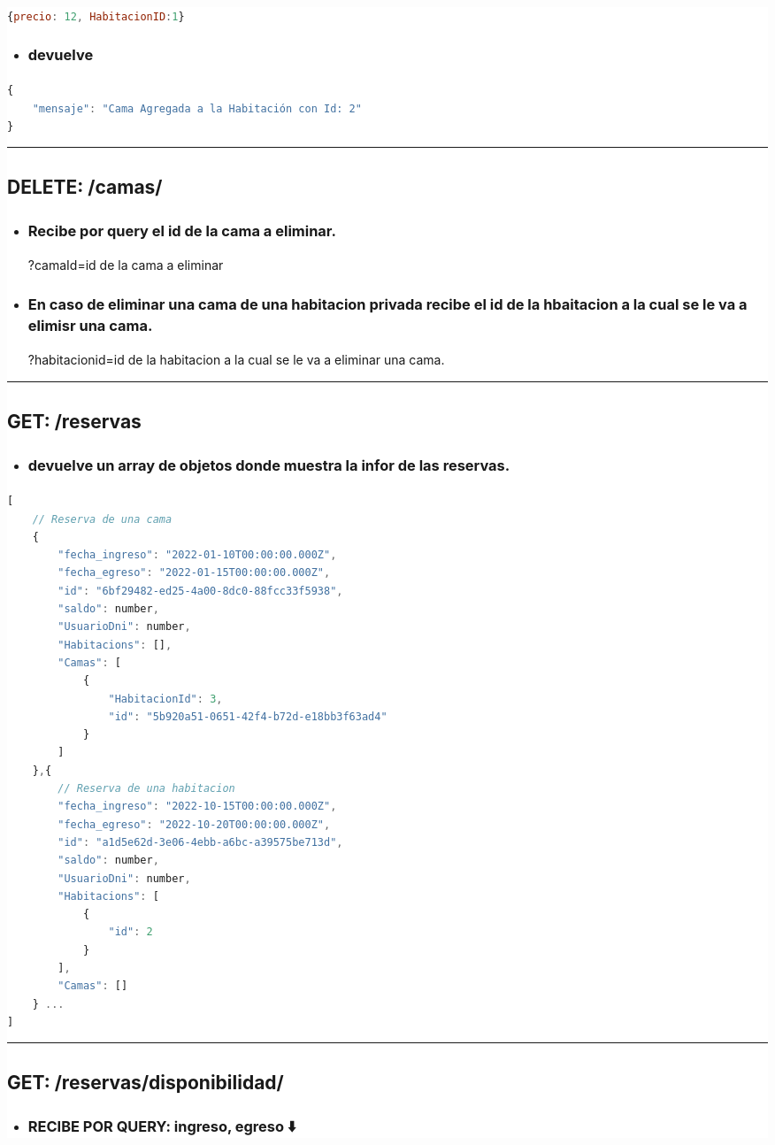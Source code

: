 ```javascript
{precio: 12, HabitacionID:1}
```
- ### devuelve
```javascript
{
	"mensaje": "Cama Agregada a la Habitación con Id: 2"
}
```
---
## DELETE: /camas/
- ### Recibe por query el id de la cama a eliminar.

	?camaId=id de la cama a eliminar

- ### En caso de eliminar una cama de una habitacion privada recibe el id de la hbaitacion a la cual se le va a elimisr una cama.
	?habitacionid=id de la habitacion a la cual se le va a eliminar una cama.
---
## GET: /reservas 
- ### devuelve un array de objetos donde muestra la infor de las reservas.
```javascript
[
	// Reserva de una cama 
	{
		"fecha_ingreso": "2022-01-10T00:00:00.000Z",
		"fecha_egreso": "2022-01-15T00:00:00.000Z",
		"id": "6bf29482-ed25-4a00-8dc0-88fcc33f5938",
		"saldo": number, 
		"UsuarioDni": number,
		"Habitacions": [],
		"Camas": [
			{
				"HabitacionId": 3,
				"id": "5b920a51-0651-42f4-b72d-e18bb3f63ad4"
			}
		]
	},{
		// Reserva de una habitacion
		"fecha_ingreso": "2022-10-15T00:00:00.000Z",
		"fecha_egreso": "2022-10-20T00:00:00.000Z",
		"id": "a1d5e62d-3e06-4ebb-a6bc-a39575be713d",
		"saldo": number,
		"UsuarioDni": number,
		"Habitacions": [
			{
				"id": 2
			}
		],
		"Camas": []
	} ...
]
```
---
## GET: /reservas/disponibilidad/
- ### RECIBE POR QUERY: ingreso, egreso ⬇️
